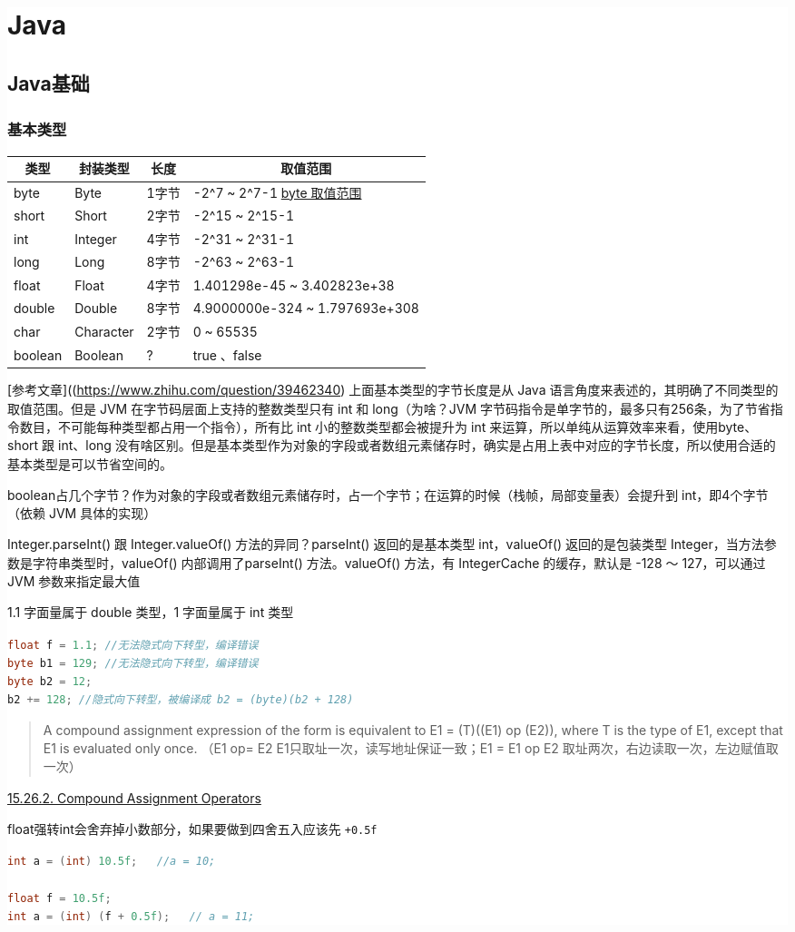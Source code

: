 

# Java

## Java基础

### 基本类型

| 类型    | 封装类型  | 长度  | 取值范围                                                     |
| ------- | --------- | ----- | ------------------------------------------------------------ |
| byte    | Byte      | 1字节 | -2^7 ~ 2^7-1 [byte 取值范围](https://www.runoob.com/note/45389) |
| short   | Short     | 2字节 | -2^15 ~ 2^15-1                                               |
| int     | Integer   | 4字节 | -2^31 ~ 2^31-1                                               |
| long    | Long      | 8字节 | -2^63 ~ 2^63-1                                               |
| float   | Float     | 4字节 | 1.401298e-45 ~ 3.402823e+38                                  |
| double  | Double    | 8字节 | 4.9000000e-324 ~ 1.797693e+308                               |
| char    | Character | 2字节 | 0 ~ 65535                                                    |
| boolean | Boolean   | ?     | true 、false                                                 |

[参考文章]((https://www.zhihu.com/question/39462340)
上面基本类型的字节长度是从 Java 语言角度来表述的，其明确了不同类型的取值范围。但是 JVM 在字节码层面上支持的整数类型只有 int 和 long（为啥？JVM 字节码指令是单字节的，最多只有256条，为了节省指令数目，不可能每种类型都占用一个指令），所有比 int 小的整数类型都会被提升为 int 来运算，所以单纯从运算效率来看，使用byte、 short  跟 int、long 没有啥区别。但是基本类型作为对象的字段或者数组元素储存时，确实是占用上表中对应的字节长度，所以使用合适的基本类型是可以节省空间的。

boolean占几个字节？作为对象的字段或者数组元素储存时，占一个字节；在运算的时候（栈帧，局部变量表）会提升到 int，即4个字节（依赖 JVM 具体的实现）

Integer.parseInt() 跟 Integer.valueOf()  方法的异同？parseInt() 返回的是基本类型 int，valueOf() 返回的是包装类型 Integer，当方法参数是字符串类型时，valueOf() 内部调用了parseInt() 方法。valueOf() 方法，有 IntegerCache 的缓存，默认是 -128 ～ 127，可以通过 JVM 参数来指定最大值

1.1 字面量属于 double 类型，1 字面量属于 int 类型

```java
float f = 1.1; //无法隐式向下转型，编译错误
byte b1 = 129; //无法隐式向下转型，编译错误
byte b2 = 12;
b2 += 128; //隐式向下转型，被编译成 b2 = (byte)(b2 + 128)
```

> A compound assignment expression of the form  is equivalent to E1 = (T)((E1) op (E2)), where T is the type of E1, except that E1 is evaluated only once. （E1 op= E2 E1只取址一次，读写地址保证一致；E1 = E1 op E2 取址两次，右边读取一次，左边赋值取一次）

[15.26.2. Compound Assignment Operators](https://docs.oracle.com/javase/specs/jls/se8/html/jls-15.html#jls-15.26.2)

float强转int会舍弃掉小数部分，如果要做到四舍五入应该先 `+0.5f`

```java
int a = (int) 10.5f;   //a = 10;

float f = 10.5f;
int a = (int) (f + 0.5f);   // a = 11;
```
